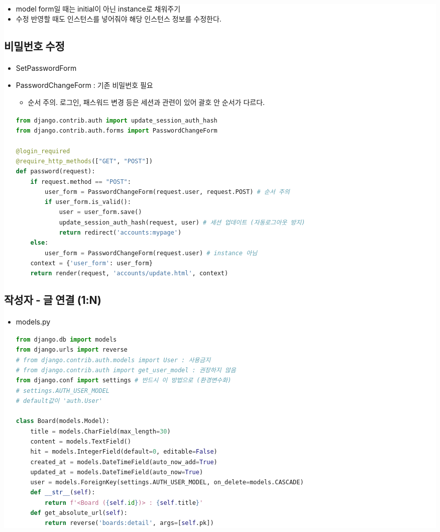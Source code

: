   * model form일 때는 initial이 아닌 instance로 채워주기
  * 수정 반영할 때도 인스턴스를 넣어줘야 해당 인스턴스 정보를 수정한다.

## 비밀번호 수정

* SetPasswordForm

* PasswordChangeForm : 기존 비밀번호 필요

  * 순서 주의. 로그인, 패스워드 변경 등은 세션과 관련이 있어 괄호 안 순서가 다르다.

  ```python
  from django.contrib.auth import update_session_auth_hash
  from django.contrib.auth.forms import PasswordChangeForm
  
  @login_required
  @require_http_methods(["GET", "POST"])
  def password(request):
      if request.method == "POST":
          user_form = PasswordChangeForm(request.user, request.POST) # 순서 주의
          if user_form.is_valid():
              user = user_form.save()
              update_session_auth_hash(request, user) # 세션 업데이트 (자동로그아웃 방지)
              return redirect('accounts:mypage')
      else:
          user_form = PasswordChangeForm(request.user) # instance 아님
      context = {'user_form': user_form}
      return render(request, 'accounts/update.html', context)
  ```

## 작성자 - 글 연결 (1:N)

* models.py

  ```python
  from django.db import models
  from django.urls import reverse
  # from django.contrib.auth.models import User : 사용금지
  # from django.contrib.auth import get_user_model : 권장하지 않음
  from django.conf import settings # 반드시 이 방법으로 (환경변수화)
  # settings.AUTH_USER_MODEL
  # default값이 'auth.User'
  
  class Board(models.Model):
      title = models.CharField(max_length=30)
      content = models.TextField()
      hit = models.IntegerField(default=0, editable=False)
      created_at = models.DateTimeField(auto_now_add=True)
      updated_at = models.DateTimeField(auto_now=True)
      user = models.ForeignKey(settings.AUTH_USER_MODEL, on_delete=models.CASCADE)
      def __str__(self):
          return f'<Board ({self.id})> : {self.title}'
      def get_absolute_url(self):
          return reverse('boards:detail', args=[self.pk])
  ```
